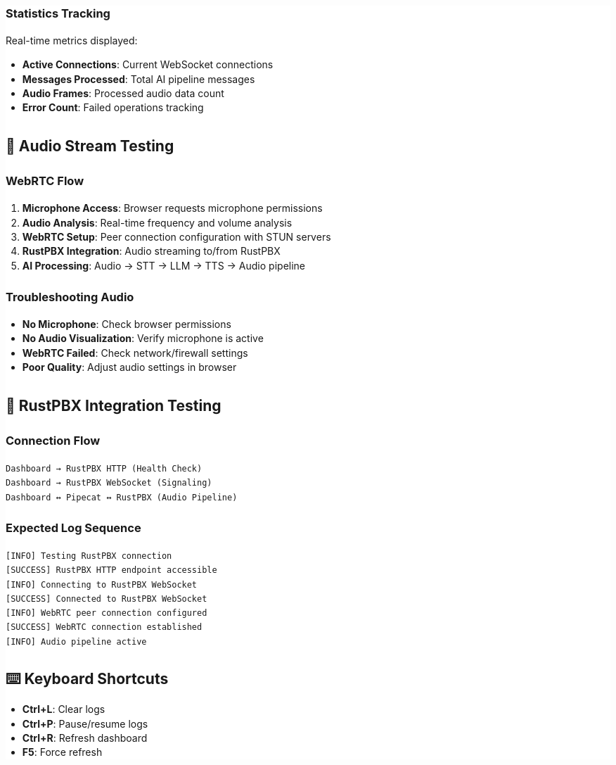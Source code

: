 ### Statistics Tracking
Real-time metrics displayed:

- **Active Connections**: Current WebSocket connections
- **Messages Processed**: Total AI pipeline messages
- **Audio Frames**: Processed audio data count
- **Error Count**: Failed operations tracking

## 🎤 Audio Stream Testing

### WebRTC Flow
1. **Microphone Access**: Browser requests microphone permissions
2. **Audio Analysis**: Real-time frequency and volume analysis
3. **WebRTC Setup**: Peer connection configuration with STUN servers
4. **RustPBX Integration**: Audio streaming to/from RustPBX
5. **AI Processing**: Audio → STT → LLM → TTS → Audio pipeline

### Troubleshooting Audio
- **No Microphone**: Check browser permissions
- **No Audio Visualization**: Verify microphone is active
- **WebRTC Failed**: Check network/firewall settings
- **Poor Quality**: Adjust audio settings in browser

## 🔗 RustPBX Integration Testing

### Connection Flow
```
Dashboard → RustPBX HTTP (Health Check)
Dashboard → RustPBX WebSocket (Signaling)
Dashboard ↔ Pipecat ↔ RustPBX (Audio Pipeline)
```

### Expected Log Sequence
```
[INFO] Testing RustPBX connection
[SUCCESS] RustPBX HTTP endpoint accessible
[INFO] Connecting to RustPBX WebSocket
[SUCCESS] Connected to RustPBX WebSocket
[INFO] WebRTC peer connection configured
[SUCCESS] WebRTC connection established
[INFO] Audio pipeline active
```

## ⌨️ Keyboard Shortcuts

- **Ctrl+L**: Clear logs
- **Ctrl+P**: Pause/resume logs
- **Ctrl+R**: Refresh dashboard
- **F5**: Force refresh
